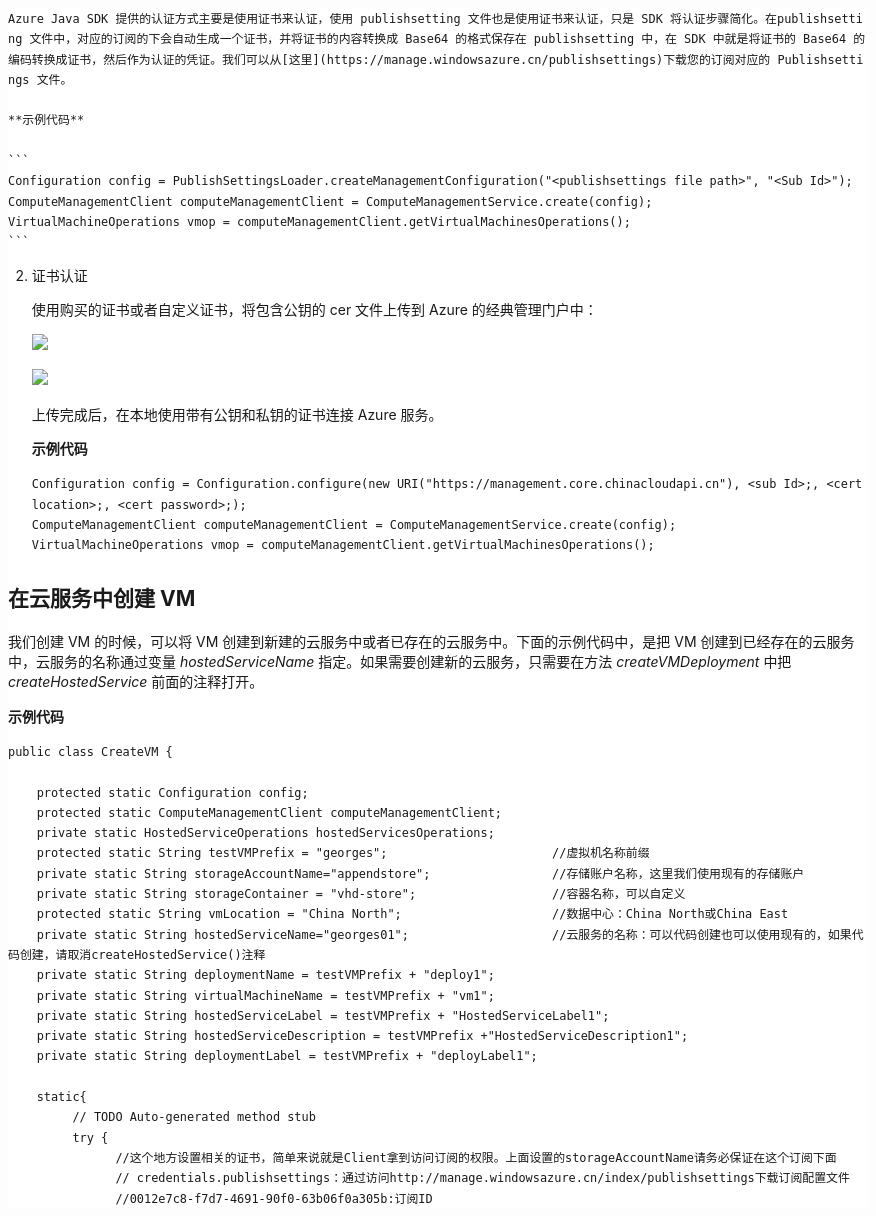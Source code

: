     Azure Java SDK 提供的认证方式主要是使用证书来认证，使用 publishsetting 文件也是使用证书来认证，只是 SDK 将认证步骤简化。在publishsetting 文件中，对应的订阅的下会自动生成一个证书，并将证书的内容转换成 Base64 的格式保存在 publishsetting 中，在 SDK 中就是将证书的 Base64 的编码转换成证书，然后作为认证的凭证。我们可以从[这里](https://manage.windowsazure.cn/publishsettings)下载您的订阅对应的 Publishsettings 文件。

    **示例代码**

    ```
    Configuration config = PublishSettingsLoader.createManagementConfiguration("<publishsettings file path>", "<Sub Id>");  
    ComputeManagementClient computeManagementClient = ComputeManagementService.create(config);  
    VirtualMachineOperations vmop = computeManagementClient.getVirtualMachinesOperations();
    ```

2. 证书认证

    使用购买的证书或者自定义证书，将包含公钥的 cer 文件上传到 Azure 的经典管理门户中：

    ![](./media/aog-azure-java-manage-vm/management-cert1.jpg)

    ![](./media/aog-azure-java-manage-vm/management-cert2.jpg)

    上传完成后，在本地使用带有公钥和私钥的证书连接 Azure 服务。

    **示例代码**

    ```
    Configuration config = Configuration.configure(new URI("https://management.core.chinacloudapi.cn"), <sub Id>;, <cert location>;, <cert password>;);  
    ComputeManagementClient computeManagementClient = ComputeManagementService.create(config);  
    VirtualMachineOperations vmop = computeManagementClient.getVirtualMachinesOperations();
    ```

## <a id="createVM"></a>在云服务中创建 VM

我们创建 VM 的时候，可以将 VM 创建到新建的云服务中或者已存在的云服务中。下面的示例代码中，是把 VM 创建到已经存在的云服务中，云服务的名称通过变量 *hostedServiceName* 指定。如果需要创建新的云服务，只需要在方法 *createVMDeployment* 中把 *createHostedService* 前面的注释打开。

**示例代码**

```
public class CreateVM {

    protected static Configuration config;
    protected static ComputeManagementClient computeManagementClient;
    private static HostedServiceOperations hostedServicesOperations; 
    protected static String testVMPrefix = "georges";                       //虚拟机名称前缀
    private static String storageAccountName="appendstore";                 //存储账户名称，这里我们使用现有的存储账户
    private static String storageContainer = "vhd-store";                   //容器名称，可以自定义
    protected static String vmLocation = "China North";                     //数据中心：China North或China East
    private static String hostedServiceName="georges01";                    //云服务的名称：可以代码创建也可以使用现有的，如果代码创建，请取消createHostedService()注释
    private static String deploymentName = testVMPrefix + "deploy1";    
    private static String virtualMachineName = testVMPrefix + "vm1"; 
    private static String hostedServiceLabel = testVMPrefix + "HostedServiceLabel1";
    private static String hostedServiceDescription = testVMPrefix +"HostedServiceDescription1";        
    private static String deploymentLabel = testVMPrefix + "deployLabel1";

    static{
         // TODO Auto-generated method stub
         try {
               //这个地方设置相关的证书，简单来说就是Client拿到访问订阅的权限。上面设置的storageAccountName请务必保证在这个订阅下面
               // credentials.publishsettings：通过访问http://manage.windowsazure.cn/index/publishsettings下载订阅配置文件
               //0012e7c8-f7d7-4691-90f0-63b06f0a305b:订阅ID

```